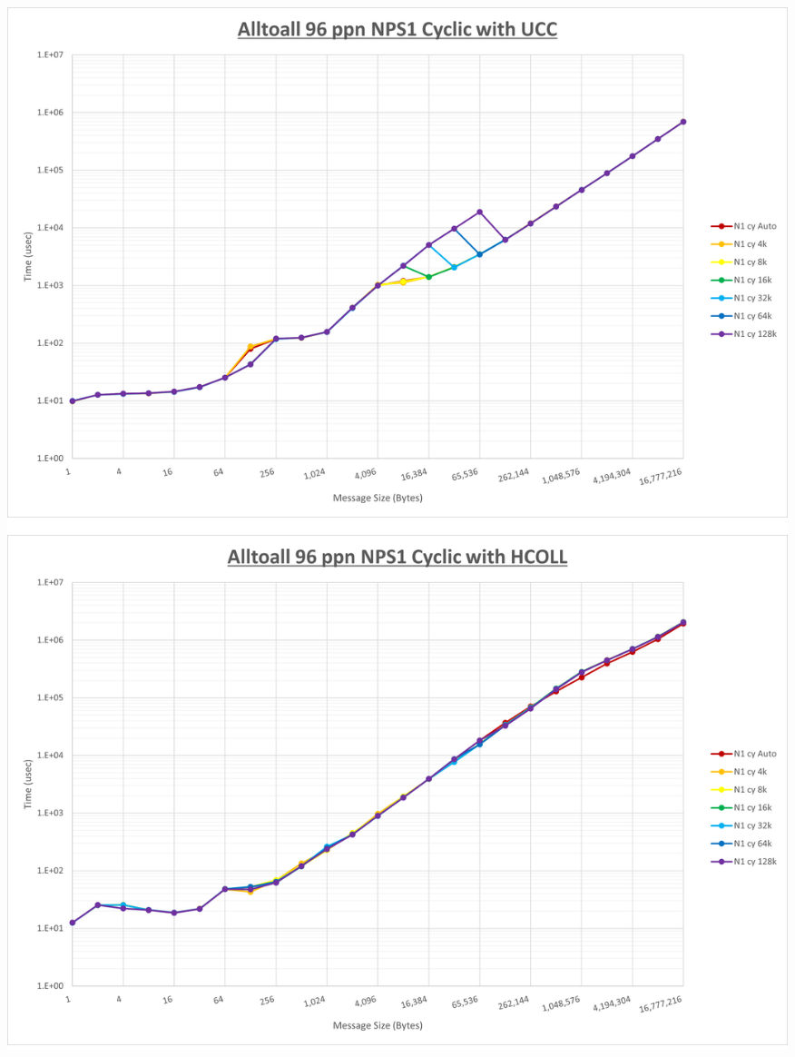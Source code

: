 ![Alltoall 96 processes NPS1 UCC](ata_96_n1_cy_uc.png)

![Alltoall 96 processes NPS1 HCOLL](ata_96_n1_cy_hc.png)
